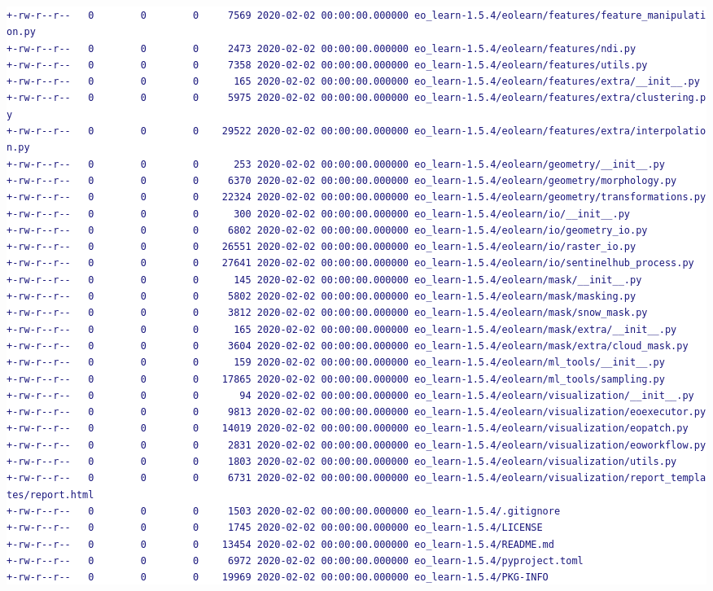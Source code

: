 ```diff
+-rw-r--r--   0        0        0     7569 2020-02-02 00:00:00.000000 eo_learn-1.5.4/eolearn/features/feature_manipulation.py
+-rw-r--r--   0        0        0     2473 2020-02-02 00:00:00.000000 eo_learn-1.5.4/eolearn/features/ndi.py
+-rw-r--r--   0        0        0     7358 2020-02-02 00:00:00.000000 eo_learn-1.5.4/eolearn/features/utils.py
+-rw-r--r--   0        0        0      165 2020-02-02 00:00:00.000000 eo_learn-1.5.4/eolearn/features/extra/__init__.py
+-rw-r--r--   0        0        0     5975 2020-02-02 00:00:00.000000 eo_learn-1.5.4/eolearn/features/extra/clustering.py
+-rw-r--r--   0        0        0    29522 2020-02-02 00:00:00.000000 eo_learn-1.5.4/eolearn/features/extra/interpolation.py
+-rw-r--r--   0        0        0      253 2020-02-02 00:00:00.000000 eo_learn-1.5.4/eolearn/geometry/__init__.py
+-rw-r--r--   0        0        0     6370 2020-02-02 00:00:00.000000 eo_learn-1.5.4/eolearn/geometry/morphology.py
+-rw-r--r--   0        0        0    22324 2020-02-02 00:00:00.000000 eo_learn-1.5.4/eolearn/geometry/transformations.py
+-rw-r--r--   0        0        0      300 2020-02-02 00:00:00.000000 eo_learn-1.5.4/eolearn/io/__init__.py
+-rw-r--r--   0        0        0     6802 2020-02-02 00:00:00.000000 eo_learn-1.5.4/eolearn/io/geometry_io.py
+-rw-r--r--   0        0        0    26551 2020-02-02 00:00:00.000000 eo_learn-1.5.4/eolearn/io/raster_io.py
+-rw-r--r--   0        0        0    27641 2020-02-02 00:00:00.000000 eo_learn-1.5.4/eolearn/io/sentinelhub_process.py
+-rw-r--r--   0        0        0      145 2020-02-02 00:00:00.000000 eo_learn-1.5.4/eolearn/mask/__init__.py
+-rw-r--r--   0        0        0     5802 2020-02-02 00:00:00.000000 eo_learn-1.5.4/eolearn/mask/masking.py
+-rw-r--r--   0        0        0     3812 2020-02-02 00:00:00.000000 eo_learn-1.5.4/eolearn/mask/snow_mask.py
+-rw-r--r--   0        0        0      165 2020-02-02 00:00:00.000000 eo_learn-1.5.4/eolearn/mask/extra/__init__.py
+-rw-r--r--   0        0        0     3604 2020-02-02 00:00:00.000000 eo_learn-1.5.4/eolearn/mask/extra/cloud_mask.py
+-rw-r--r--   0        0        0      159 2020-02-02 00:00:00.000000 eo_learn-1.5.4/eolearn/ml_tools/__init__.py
+-rw-r--r--   0        0        0    17865 2020-02-02 00:00:00.000000 eo_learn-1.5.4/eolearn/ml_tools/sampling.py
+-rw-r--r--   0        0        0       94 2020-02-02 00:00:00.000000 eo_learn-1.5.4/eolearn/visualization/__init__.py
+-rw-r--r--   0        0        0     9813 2020-02-02 00:00:00.000000 eo_learn-1.5.4/eolearn/visualization/eoexecutor.py
+-rw-r--r--   0        0        0    14019 2020-02-02 00:00:00.000000 eo_learn-1.5.4/eolearn/visualization/eopatch.py
+-rw-r--r--   0        0        0     2831 2020-02-02 00:00:00.000000 eo_learn-1.5.4/eolearn/visualization/eoworkflow.py
+-rw-r--r--   0        0        0     1803 2020-02-02 00:00:00.000000 eo_learn-1.5.4/eolearn/visualization/utils.py
+-rw-r--r--   0        0        0     6731 2020-02-02 00:00:00.000000 eo_learn-1.5.4/eolearn/visualization/report_templates/report.html
+-rw-r--r--   0        0        0     1503 2020-02-02 00:00:00.000000 eo_learn-1.5.4/.gitignore
+-rw-r--r--   0        0        0     1745 2020-02-02 00:00:00.000000 eo_learn-1.5.4/LICENSE
+-rw-r--r--   0        0        0    13454 2020-02-02 00:00:00.000000 eo_learn-1.5.4/README.md
+-rw-r--r--   0        0        0     6972 2020-02-02 00:00:00.000000 eo_learn-1.5.4/pyproject.toml
+-rw-r--r--   0        0        0    19969 2020-02-02 00:00:00.000000 eo_learn-1.5.4/PKG-INFO
```
